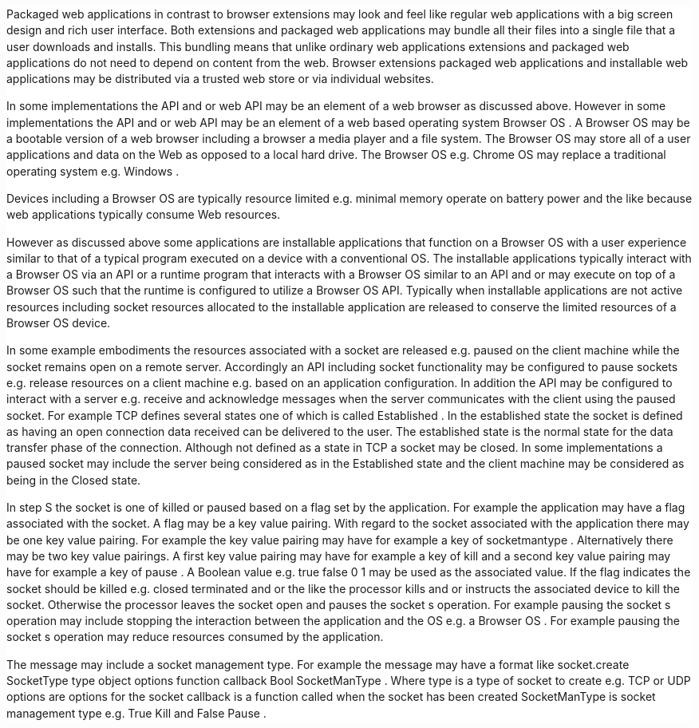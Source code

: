  Packaged web applications in contrast to browser extensions may look and feel like regular web applications with a big screen design and rich user interface. Both extensions and packaged web applications may bundle all their files into a single file that a user downloads and installs. This bundling means that unlike ordinary web applications extensions and packaged web applications do not need to depend on content from the web. Browser extensions packaged web applications and installable web applications may be distributed via a trusted web store or via individual websites.

In some implementations the API and or web API may be an element of a web browser as discussed above. However in some implementations the API and or web API may be an element of a web based operating system Browser OS . A Browser OS may be a bootable version of a web browser including a browser a media player and a file system. The Browser OS may store all of a user applications and data on the Web as opposed to a local hard drive. The Browser OS e.g. Chrome OS may replace a traditional operating system e.g. Windows .

Devices including a Browser OS are typically resource limited e.g. minimal memory operate on battery power and the like because web applications typically consume Web resources.

However as discussed above some applications are installable applications that function on a Browser OS with a user experience similar to that of a typical program executed on a device with a conventional OS. The installable applications typically interact with a Browser OS via an API or a runtime program that interacts with a Browser OS similar to an API and or may execute on top of a Browser OS such that the runtime is configured to utilize a Browser OS API. Typically when installable applications are not active resources including socket resources allocated to the installable application are released to conserve the limited resources of a Browser OS device.

In some example embodiments the resources associated with a socket are released e.g. paused on the client machine while the socket remains open on a remote server. Accordingly an API including socket functionality may be configured to pause sockets e.g. release resources on a client machine e.g. based on an application configuration. In addition the API may be configured to interact with a server e.g. receive and acknowledge messages when the server communicates with the client using the paused socket. For example TCP defines several states one of which is called Established . In the established state the socket is defined as having an open connection data received can be delivered to the user. The established state is the normal state for the data transfer phase of the connection. Although not defined as a state in TCP a socket may be closed. In some implementations a paused socket may include the server being considered as in the Established state and the client machine may be considered as being in the Closed state.

In step S the socket is one of killed or paused based on a flag set by the application. For example the application may have a flag associated with the socket. A flag may be a key value pairing. With regard to the socket associated with the application there may be one key value pairing. For example the key value pairing may have for example a key of socketmantype . Alternatively there may be two key value pairings. A first key value pairing may have for example a key of kill and a second key value pairing may have for example a key of pause . A Boolean value e.g. true false 0 1 may be used as the associated value. If the flag indicates the socket should be killed e.g. closed terminated and or the like the processor kills and or instructs the associated device to kill the socket. Otherwise the processor leaves the socket open and pauses the socket s operation. For example pausing the socket s operation may include stopping the interaction between the application and the OS e.g. a Browser OS . For example pausing the socket s operation may reduce resources consumed by the application.

The message may include a socket management type. For example the message may have a format like socket.create SocketType type object options function callback Bool SocketManType . Where type is a type of socket to create e.g. TCP or UDP options are options for the socket callback is a function called when the socket has been created SocketManType is socket management type e.g. True Kill and False Pause .
